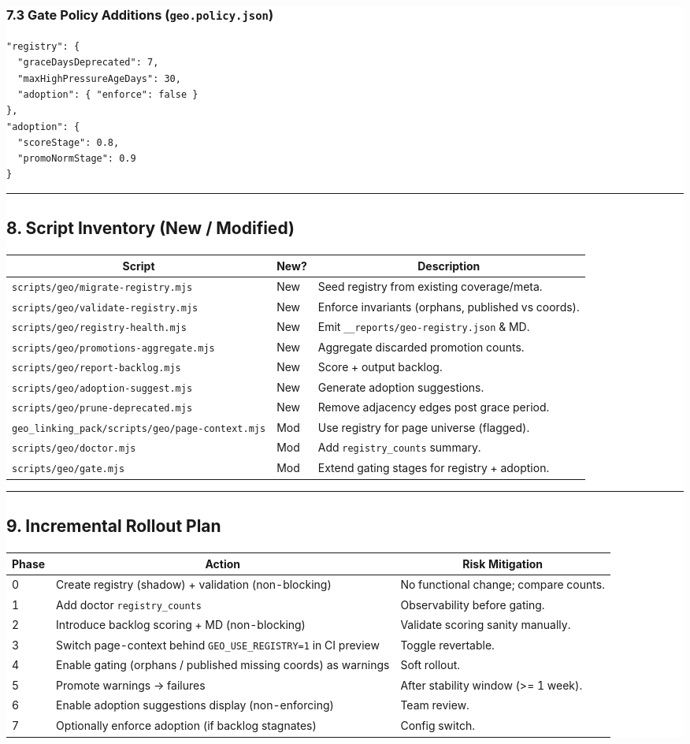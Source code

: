 ### 7.3 Gate Policy Additions (`geo.policy.json`)
```
"registry": {
  "graceDaysDeprecated": 7,
  "maxHighPressureAgeDays": 30,
  "adoption": { "enforce": false }
},
"adoption": {
  "scoreStage": 0.8,
  "promoNormStage": 0.9
}
```

---
## 8. Script Inventory (New / Modified)

| Script | New? | Description |
|--------|------|-------------|
| `scripts/geo/migrate-registry.mjs` | New | Seed registry from existing coverage/meta. |
| `scripts/geo/validate-registry.mjs` | New | Enforce invariants (orphans, published vs coords). |
| `scripts/geo/registry-health.mjs` | New | Emit `__reports/geo-registry.json` & MD. |
| `scripts/geo/promotions-aggregate.mjs` | New | Aggregate discarded promotion counts. |
| `scripts/geo/report-backlog.mjs` | New | Score + output backlog. |
| `scripts/geo/adoption-suggest.mjs` | New | Generate adoption suggestions. |
| `scripts/geo/prune-deprecated.mjs` | New | Remove adjacency edges post grace period. |
| `geo_linking_pack/scripts/geo/page-context.mjs` | Mod | Use registry for page universe (flagged). |
| `scripts/geo/doctor.mjs` | Mod | Add `registry_counts` summary. |
| `scripts/geo/gate.mjs` | Mod | Extend gating stages for registry + adoption. |

---
## 9. Incremental Rollout Plan

| Phase | Action | Risk Mitigation |
|-------|--------|-----------------|
| 0 | Create registry (shadow) + validation (non-blocking) | No functional change; compare counts. |
| 1 | Add doctor `registry_counts` | Observability before gating. |
| 2 | Introduce backlog scoring + MD (non-blocking) | Validate scoring sanity manually. |
| 3 | Switch page-context behind `GEO_USE_REGISTRY=1` in CI preview | Toggle revertable. |
| 4 | Enable gating (orphans / published missing coords) as warnings | Soft rollout. |
| 5 | Promote warnings → failures | After stability window (>= 1 week). |
| 6 | Enable adoption suggestions display (non-enforcing) | Team review. |
| 7 | Optionally enforce adoption (if backlog stagnates) | Config switch. |
